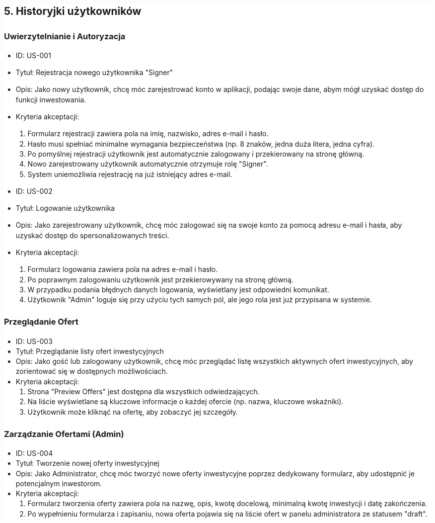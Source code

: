 ## 5. Historyjki użytkowników

### Uwierzytelnianie i Autoryzacja

- ID: US-001
- Tytuł: Rejestracja nowego użytkownika "Signer"
- Opis: Jako nowy użytkownik, chcę móc zarejestrować konto w aplikacji, podając swoje dane, abym mógł uzyskać dostęp do funkcji inwestowania.
- Kryteria akceptacji:
  1. Formularz rejestracji zawiera pola na imię, nazwisko, adres e-mail i hasło.
  2. Hasło musi spełniać minimalne wymagania bezpieczeństwa (np. 8 znaków, jedna duża litera, jedna cyfra).
  3. Po pomyślnej rejestracji użytkownik jest automatycznie zalogowany i przekierowany na stronę główną.
  4. Nowo zarejestrowany użytkownik automatycznie otrzymuje rolę "Signer".
  5. System uniemożliwia rejestrację na już istniejący adres e-mail.

- ID: US-002
- Tytuł: Logowanie użytkownika
- Opis: Jako zarejestrowany użytkownik, chcę móc zalogować się na swoje konto za pomocą adresu e-mail i hasła, aby uzyskać dostęp do spersonalizowanych treści.
- Kryteria akceptacji:
  1. Formularz logowania zawiera pola na adres e-mail i hasło.
  2. Po poprawnym zalogowaniu użytkownik jest przekierowywany na stronę główną.
  3. W przypadku podania błędnych danych logowania, wyświetlany jest odpowiedni komunikat.
  4. Użytkownik "Admin" loguje się przy użyciu tych samych pól, ale jego rola jest już przypisana w systemie.

### Przeglądanie Ofert

- ID: US-003
- Tytuł: Przeglądanie listy ofert inwestycyjnych
- Opis: Jako gość lub zalogowany użytkownik, chcę móc przeglądać listę wszystkich aktywnych ofert inwestycyjnych, aby zorientować się w dostępnych możliwościach.
- Kryteria akceptacji:
  1. Strona "Preview Offers" jest dostępna dla wszystkich odwiedzających.
  2. Na liście wyświetlane są kluczowe informacje o każdej ofercie (np. nazwa, kluczowe wskaźniki).
  3. Użytkownik może kliknąć na ofertę, aby zobaczyć jej szczegóły.

### Zarządzanie Ofertami (Admin)

- ID: US-004
- Tytuł: Tworzenie nowej oferty inwestycyjnej
- Opis: Jako Administrator, chcę móc tworzyć nowe oferty inwestycyjne poprzez dedykowany formularz, aby udostępnić je potencjalnym inwestorom.
- Kryteria akceptacji:
  1. Formularz tworzenia oferty zawiera pola na nazwę, opis, kwotę docelową, minimalną kwotę inwestycji i datę zakończenia.
  2. Po wypełnieniu formularza i zapisaniu, nowa oferta pojawia się na liście ofert w panelu administratora ze statusem "draft".
